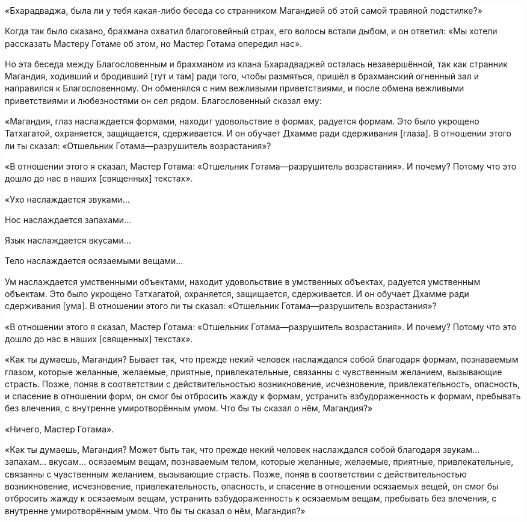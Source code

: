 
«Бхарадваджа, была ли у тебя какая\-либо беседа со странником Магандией об этой самой травяной подстилке?»


Когда так было сказано, брахмана охватил благоговейный страх, его волосы встали дыбом, и он ответил: «Мы хотели рассказать Мастеру Готаме об этом, но Мастер Готама опередил нас»\.


Но эта беседа между Благословенным и брахманом из клана Бхарадваджей осталась незавершённой, так как странник Магандия, ходивший и бродивший \[тут и там\] ради того, чтобы размяться, пришёл в брахманский огненный зал и направился к Благословенному\. Он обменялся с ним вежливыми приветствиями, и после обмена вежливыми приветствиями и любезностями он сел рядом\. Благословенный сказал ему:


«Магандия, глаз наслаждается формами, находит удовольствие в формах, радуется формам\. Это было укрощено Татхагатой, охраняется, защищается, сдерживается\. И он обучает Дхамме ради сдерживания \[глаза\]\. В отношении этого ли ты сказал: «Отшельник Готама—разрушитель возрастания»?


«В отношении этого я сказал, Мастер Готама: «Отшельник Готама—разрушитель возрастания»\. И почему? Потому что это дошло до нас в наших \[священных\] текстах»\.


«Ухо наслаждается звуками…


Нос наслаждается запахами…


Язык наслаждается вкусами…


Тело наслаждается осязаемыми вещами…


Ум наслаждается умственными объектами, находит удовольствие в умственных объектах, радуется умственным объектам\. Это было укрощено Татхагатой, охраняется, защищается, сдерживается\. И он обучает Дхамме ради сдерживания \[ума\]\. В отношении этого ли ты сказал: «Отшельник Готама—разрушитель возрастания»?


«В отношении этого я сказал, Мастер Готама: «Отшельник Готама—разрушитель возрастания»\. И почему? Потому что это дошло до нас в наших \[священных\] текстах»\.


«Как ты думаешь, Магандия? Бывает так, что прежде некий человек наслаждался собой благодаря формам, познаваемым глазом, которые желанные, желаемые, приятные, привлекательные, связанны с чувственным желанием, вызывающие страсть\. Позже, поняв в соответствии с действительностью возникновение, исчезновение, привлекательность, опасность, и спасение в отношении форм, он смог бы отбросить жажду к формам, устранить взбудораженность к формам, пребывать без влечения, с внутренне умиротворённым умом\. Что бы ты сказал о нём, Магандия?»


«Ничего, Мастер Готама»\.


«Как ты думаешь, Магандия? Может быть так, что прежде некий человек наслаждался собой благодаря звукам… запахам… вкусам… осязаемым вещам, познаваемым телом, которые желанные, желаемые, приятные, привлекательные, связанны с чувственным желанием, вызывающие страсть\. Позже, поняв в соответствии с действительностью возникновение, исчезновение, привлекательность, опасность, и спасение в отношении осязаемых вещей, он смог бы отбросить жажду к осязаемым вещам, устранить взбудораженность к осязаемым вещам, пребывать без влечения, с внутренне умиротворённым умом\. Что бы ты сказал о нём, Магандия?»
